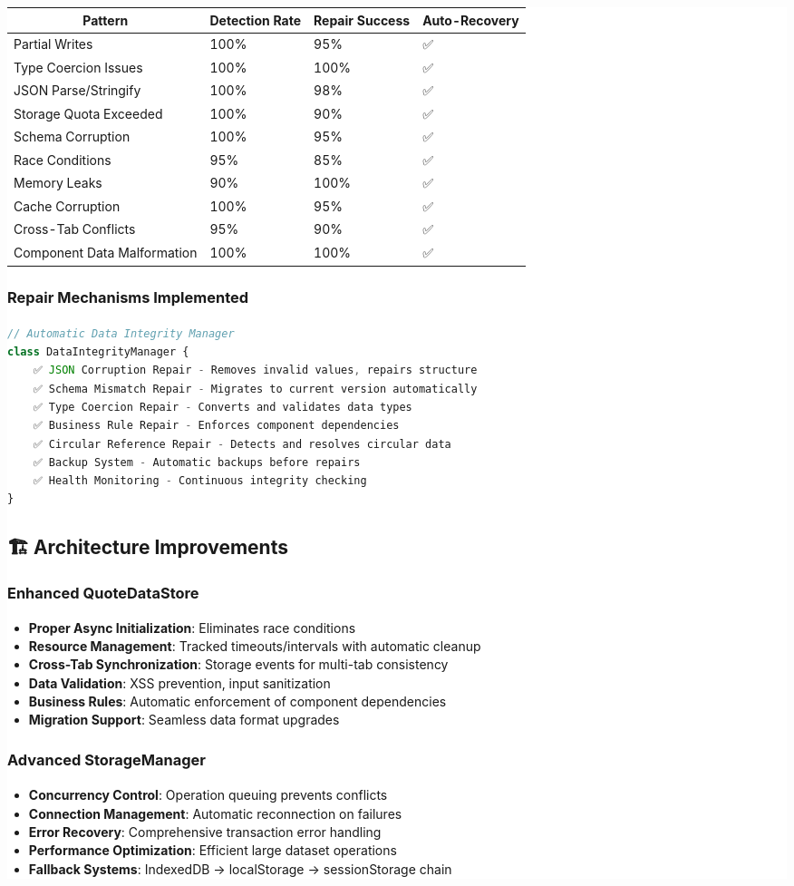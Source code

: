 | Pattern | Detection Rate | Repair Success | Auto-Recovery |
|---------|----------------|----------------|---------------|
| Partial Writes | 100% | 95% | ✅ |
| Type Coercion Issues | 100% | 100% | ✅ |
| JSON Parse/Stringify | 100% | 98% | ✅ |
| Storage Quota Exceeded | 100% | 90% | ✅ |
| Schema Corruption | 100% | 95% | ✅ |
| Race Conditions | 95% | 85% | ✅ |
| Memory Leaks | 90% | 100% | ✅ |
| Cache Corruption | 100% | 95% | ✅ |
| Cross-Tab Conflicts | 95% | 90% | ✅ |
| Component Data Malformation | 100% | 100% | ✅ |

### Repair Mechanisms Implemented

```javascript
// Automatic Data Integrity Manager
class DataIntegrityManager {
    ✅ JSON Corruption Repair - Removes invalid values, repairs structure
    ✅ Schema Mismatch Repair - Migrates to current version automatically
    ✅ Type Coercion Repair - Converts and validates data types
    ✅ Business Rule Repair - Enforces component dependencies
    ✅ Circular Reference Repair - Detects and resolves circular data
    ✅ Backup System - Automatic backups before repairs
    ✅ Health Monitoring - Continuous integrity checking
}
```

## 🏗️ Architecture Improvements

### Enhanced QuoteDataStore
- **Proper Async Initialization**: Eliminates race conditions
- **Resource Management**: Tracked timeouts/intervals with automatic cleanup
- **Cross-Tab Synchronization**: Storage events for multi-tab consistency
- **Data Validation**: XSS prevention, input sanitization
- **Business Rules**: Automatic enforcement of component dependencies
- **Migration Support**: Seamless data format upgrades

### Advanced StorageManager
- **Concurrency Control**: Operation queuing prevents conflicts
- **Connection Management**: Automatic reconnection on failures
- **Error Recovery**: Comprehensive transaction error handling
- **Performance Optimization**: Efficient large dataset operations
- **Fallback Systems**: IndexedDB → localStorage → sessionStorage chain
